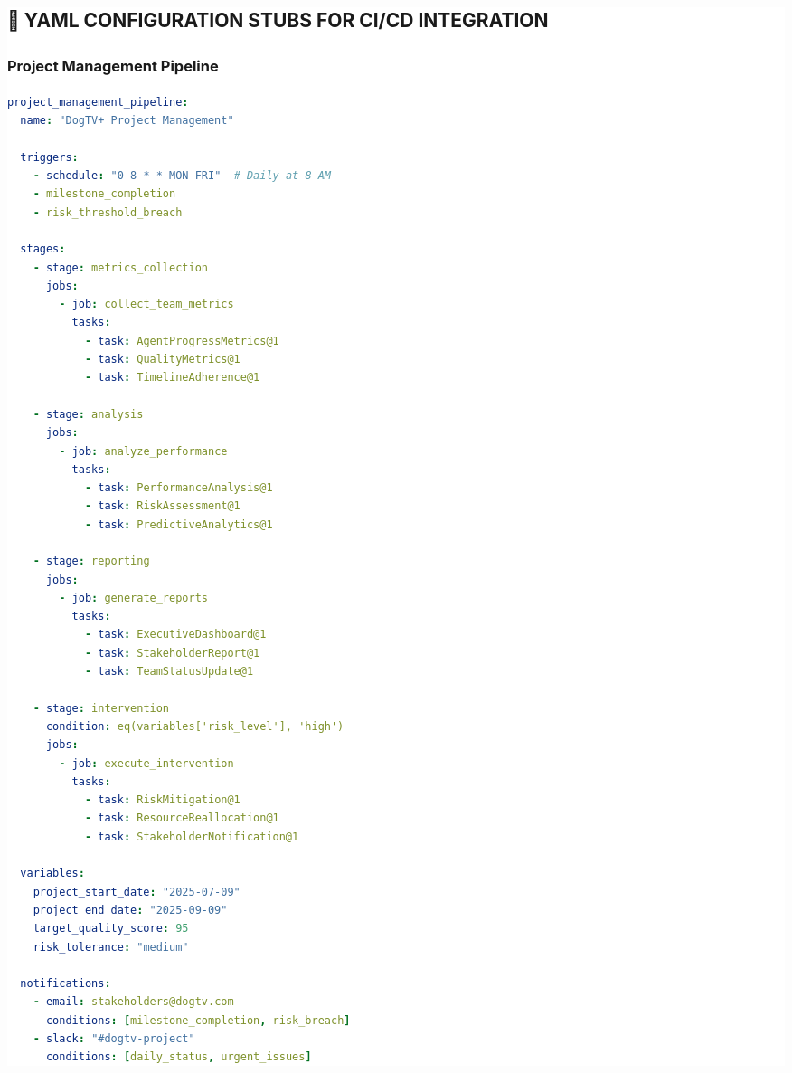 
## 🎯 YAML CONFIGURATION STUBS FOR CI/CD INTEGRATION

### **Project Management Pipeline**
```yaml
project_management_pipeline:
  name: "DogTV+ Project Management"
  
  triggers:
    - schedule: "0 8 * * MON-FRI"  # Daily at 8 AM
    - milestone_completion
    - risk_threshold_breach
    
  stages:
    - stage: metrics_collection
      jobs:
        - job: collect_team_metrics
          tasks:
            - task: AgentProgressMetrics@1
            - task: QualityMetrics@1
            - task: TimelineAdherence@1
            
    - stage: analysis
      jobs:
        - job: analyze_performance
          tasks:
            - task: PerformanceAnalysis@1
            - task: RiskAssessment@1
            - task: PredictiveAnalytics@1
            
    - stage: reporting
      jobs:
        - job: generate_reports
          tasks:
            - task: ExecutiveDashboard@1
            - task: StakeholderReport@1
            - task: TeamStatusUpdate@1
            
    - stage: intervention
      condition: eq(variables['risk_level'], 'high')
      jobs:
        - job: execute_intervention
          tasks:
            - task: RiskMitigation@1
            - task: ResourceReallocation@1
            - task: StakeholderNotification@1

  variables:
    project_start_date: "2025-07-09"
    project_end_date: "2025-09-09"
    target_quality_score: 95
    risk_tolerance: "medium"
    
  notifications:
    - email: stakeholders@dogtv.com
      conditions: [milestone_completion, risk_breach]
    - slack: "#dogtv-project"
      conditions: [daily_status, urgent_issues]
```
